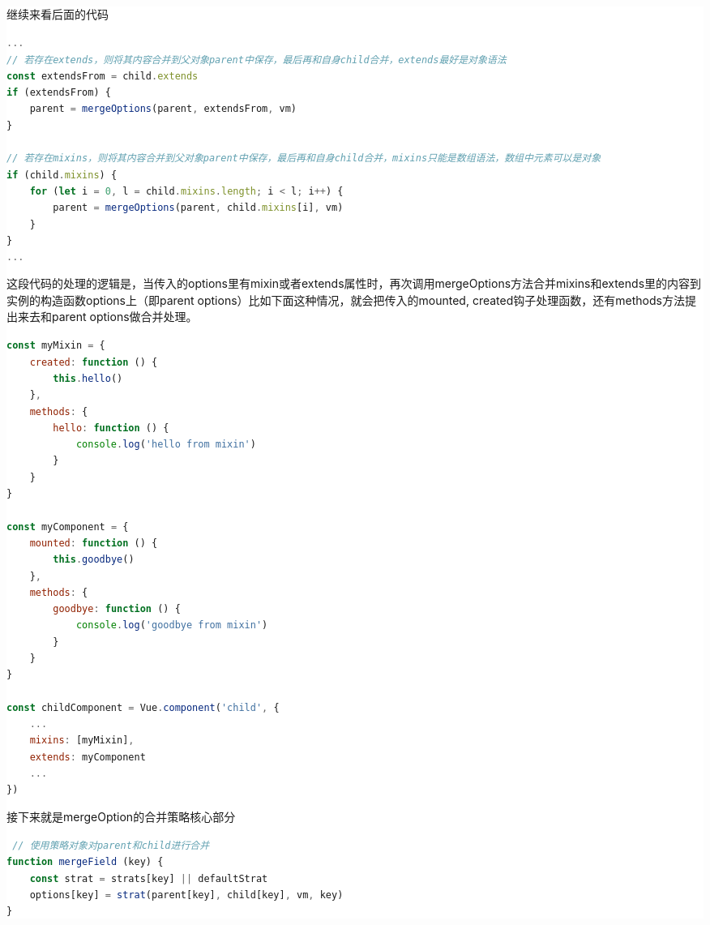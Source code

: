 继续来看后面的代码  
```javascript    
...
// 若存在extends，则将其内容合并到父对象parent中保存，最后再和自身child合并，extends最好是对象语法
const extendsFrom = child.extends
if (extendsFrom) {
    parent = mergeOptions(parent, extendsFrom, vm)
}

// 若存在mixins，则将其内容合并到父对象parent中保存，最后再和自身child合并，mixins只能是数组语法，数组中元素可以是对象
if (child.mixins) {
    for (let i = 0, l = child.mixins.length; i < l; i++) {
        parent = mergeOptions(parent, child.mixins[i], vm)
    }
}
...
```

这段代码的处理的逻辑是，当传入的options里有mixin或者extends属性时，再次调用mergeOptions方法合并mixins和extends里的内容到实例的构造函数options上（即parent options）比如下面这种情况，就会把传入的mounted, created钩子处理函数，还有methods方法提出来去和parent options做合并处理。    

```javascript
const myMixin = {
    created: function () {
        this.hello()
    },
    methods: {
        hello: function () {
            console.log('hello from mixin')
        }
    }
}

const myComponent = {
    mounted: function () {
        this.goodbye()
    },
    methods: {
        goodbye: function () {
            console.log('goodbye from mixin')
        }
    }
}

const childComponent = Vue.component('child', {
    ...
    mixins: [myMixin],
    extends: myComponent
    ...
})
```  

接下来就是mergeOption的合并策略核心部分
```javascript
 // 使用策略对象对parent和child进行合并
function mergeField (key) {
    const strat = strats[key] || defaultStrat
    options[key] = strat(parent[key], child[key], vm, key)
}
```
